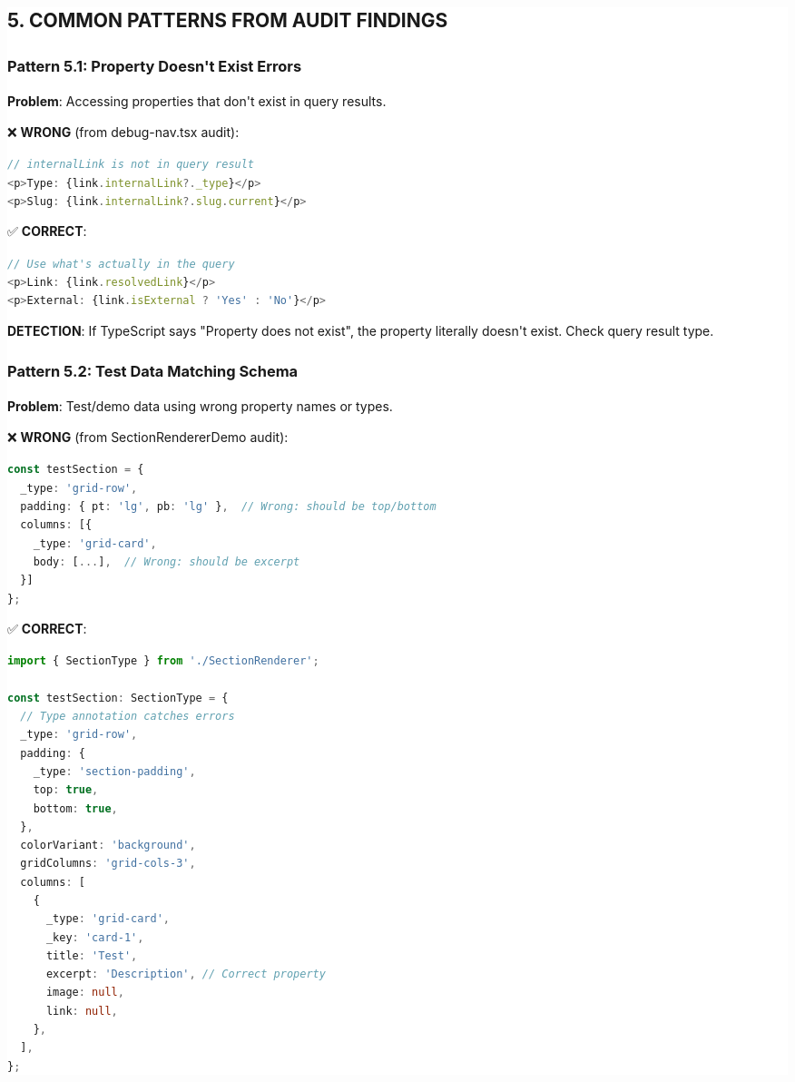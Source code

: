 
## 5. COMMON PATTERNS FROM AUDIT FINDINGS

### Pattern 5.1: Property Doesn't Exist Errors

**Problem**: Accessing properties that don't exist in query results.

❌ **WRONG** (from debug-nav.tsx audit):

```typescript
// internalLink is not in query result
<p>Type: {link.internalLink?._type}</p>
<p>Slug: {link.internalLink?.slug.current}</p>
```

✅ **CORRECT**:

```typescript
// Use what's actually in the query
<p>Link: {link.resolvedLink}</p>
<p>External: {link.isExternal ? 'Yes' : 'No'}</p>
```

**DETECTION**: If TypeScript says "Property does not exist", the property literally doesn't exist. Check query result type.

### Pattern 5.2: Test Data Matching Schema

**Problem**: Test/demo data using wrong property names or types.

❌ **WRONG** (from SectionRendererDemo audit):

```typescript
const testSection = {
  _type: 'grid-row',
  padding: { pt: 'lg', pb: 'lg' },  // Wrong: should be top/bottom
  columns: [{
    _type: 'grid-card',
    body: [...],  // Wrong: should be excerpt
  }]
};
```

✅ **CORRECT**:

```typescript
import { SectionType } from './SectionRenderer';

const testSection: SectionType = {
  // Type annotation catches errors
  _type: 'grid-row',
  padding: {
    _type: 'section-padding',
    top: true,
    bottom: true,
  },
  colorVariant: 'background',
  gridColumns: 'grid-cols-3',
  columns: [
    {
      _type: 'grid-card',
      _key: 'card-1',
      title: 'Test',
      excerpt: 'Description', // Correct property
      image: null,
      link: null,
    },
  ],
};
```

  [key: string]: React.ComponentType<any>;
  [K in HeroVariant]: React.ComponentType<HeroBlockType>;